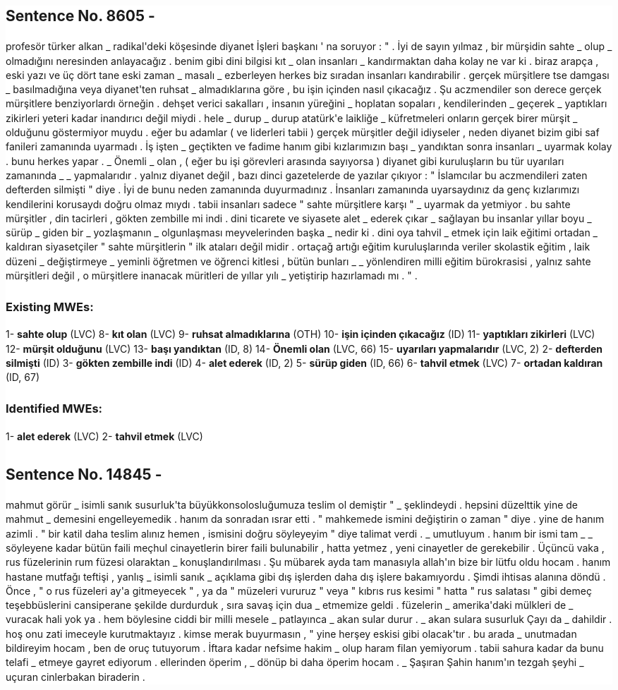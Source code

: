 ## Sentence No. 8605 - 
profesör türker alkan _ radikal'deki köşesinde diyanet İşleri başkanı ' na soruyor : " . İyi de sayın yılmaz , bir mürşidin sahte _ olup _ olmadığını neresinden anlayacağız . benim gibi dini bilgisi kıt _ olan insanları _ kandırmaktan daha kolay ne var ki . biraz arapça , eski yazı ve üç dört tane eski zaman _ masalı _ ezberleyen herkes biz sıradan insanları kandırabilir . gerçek mürşitlere tse damgası _ basılmadığına veya diyanet'ten ruhsat _ almadıklarına göre , bu işin içinden nasıl çıkacağız . Şu aczmendiler son derece gerçek mürşitlere benziyorlardı örneğin . dehşet verici sakalları , insanın yüreğini _ hoplatan sopaları , kendilerinden _ geçerek _ yaptıkları zikirleri yeteri kadar inandırıcı değil miydi . hele _ durup _ durup atatürk'e laikliğe _ küfretmeleri onların gerçek birer mürşit _ olduğunu göstermiyor muydu . eğer bu adamlar ( ve liderleri tabii ) gerçek mürşitler değil idiyseler , neden diyanet bizim gibi saf fanileri zamanında uyarmadı . İş işten _ geçtikten ve fadime hanım gibi kızlarımızın başı _ yandıktan sonra insanları _ uyarmak kolay . bunu herkes yapar . _ Önemli _ olan , ( eğer bu işi görevleri arasında sayıyorsa ) diyanet gibi kuruluşların bu tür uyarıları zamanında _ _ yapmalarıdır . yalnız diyanet değil , bazı dinci gazetelerde de yazılar çıkıyor : " İslamcılar bu aczmendileri zaten defterden silmişti " diye . İyi de bunu neden zamanında duyurmadınız . İnsanları zamanında uyarsaydınız da genç kızlarımızı kendilerini korusaydı doğru olmaz mıydı . tabii insanları sadece " sahte mürşitlere karşı " _ uyarmak da yetmiyor . bu sahte mürşitler , din tacirleri , gökten zembille mi indi . dini ticarete ve siyasete alet _ ederek çıkar _ sağlayan bu insanlar yıllar boyu _ sürüp _ giden bir _ yozlaşmanın _ olgunlaşması meyvelerinden başka _ nedir ki . dini oya tahvil _ etmek için laik eğitimi ortadan _ kaldıran siyasetçiler " sahte mürşitlerin " ilk ataları değil midir . ortaçağ artığı eğitim kuruluşlarında veriler skolastik eğitim , laik düzeni _ değiştirmeye _ yeminli öğretmen ve öğrenci kitlesi , bütün bunları _ _ yönlendiren milli eğitim bürokrasisi , yalnız sahte mürşitleri değil , o mürşitlere inanacak müritleri de yıllar yılı _ yetiştirip hazırlamadı mı . " . 
### Existing MWEs: 
1- **sahte olup** (LVC)
8- **kıt olan** (LVC)
9- **ruhsat almadıklarına** (OTH)
10- **işin içinden çıkacağız** (ID)
11- **yaptıkları zikirleri** (LVC)
12- **mürşit olduğunu** (LVC)
13- **başı yandıktan** (ID, 8)
14- **Önemli olan** (LVC, 66)
15- **uyarıları yapmalarıdır** (LVC, 2)
2- **defterden silmişti** (ID)
3- **gökten zembille indi** (ID)
4- **alet ederek** (ID, 2)
5- **sürüp giden** (ID, 66)
6- **tahvil etmek** (LVC)
7- **ortadan kaldıran** (ID, 67)
### Identified MWEs: 
1- **alet ederek** (LVC)
2- **tahvil etmek** (LVC)
## Sentence No. 14845 - 
mahmut görür _ isimli sanık susurluk'ta büyükkonsolosluğumuza teslim ol demiştir " _ şeklindeydi . hepsini düzelttik yine de mahmut _ demesini engelleyemedik . hanım da sonradan ısrar etti . " mahkemede ismini değiştirin o zaman " diye . yine de hanım azimli . " bir katil daha teslim alınız hemen , ismisini doğru söyleyeyim " diye talimat verdi . _ umutluyum . hanım bir ismi tam _ _ söyleyene kadar bütün faili meçhul cinayetlerin birer faili bulunabilir , hatta yetmez , yeni cinayetler de gerekebilir . Üçüncü vaka , rus füzelerinin rum füzesi olaraktan _ konuşlandırılması . Şu mübarek ayda tam manasıyla allah'ın bize bir lütfu oldu hocam . hanım hastane mutfağı teftişi , yanlış _ isimli sanık _ açıklama gibi dış işlerden daha dış işlere bakamıyordu . Şimdi ihtisas alanına döndü . Önce , " o rus füzeleri ay'a gitmeyecek " , ya da " müzeleri vururuz " veya " kıbrıs rus kesimi " hatta " rus salatası " gibi demeç teşebbüslerini cansiperane şekilde durdurduk , sıra savaş için dua _ etmemize geldi . füzelerin _ amerika'daki mülkleri de _ vuracak hali yok ya . hem böylesine ciddi bir milli mesele _ patlayınca _ akan sular durur . _ akan sulara susurluk Çayı da _ dahildir . hoş onu zati imeceyle kurutmaktayız . kimse merak buyurmasın , " yine herşey eskisi gibi olacak'tır . bu arada _ unutmadan bildireyim hocam , ben de oruç tutuyorum . İftara kadar nefsime hakim _ olup haram filan yemiyorum . tabii sahura kadar da bunu telafi _ etmeye gayret ediyorum . ellerinden öperim , _ dönüp bi daha öperim hocam . _ Şaşıran Şahin hanım'ın tezgah şeyhi _ uçuran cinlerbakan biraderin . 